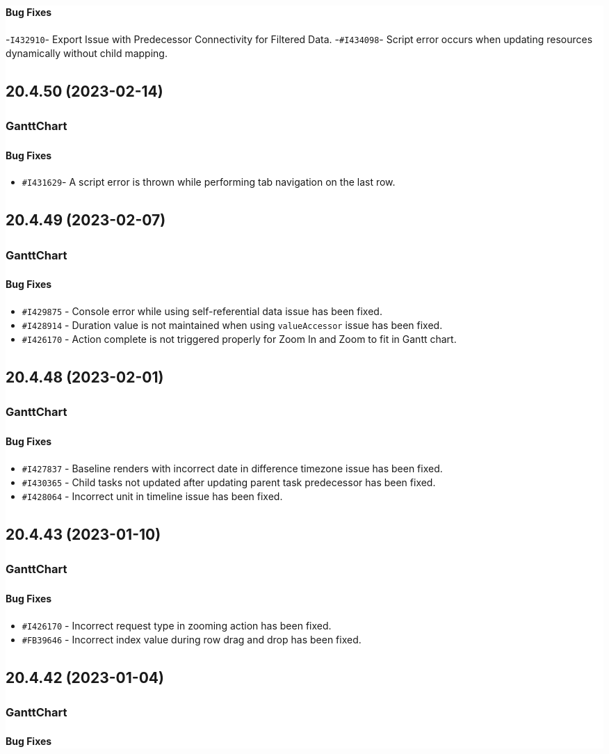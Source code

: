 #### Bug Fixes

-`I432910`- Export Issue with Predecessor Connectivity for Filtered Data.
-`#I434098`- Script error occurs when updating resources dynamically without child mapping.


## 20.4.50 (2023-02-14)

### GanttChart

#### Bug Fixes

- `#I431629`- A script error is thrown while performing tab navigation on the last row.

## 20.4.49 (2023-02-07)

### GanttChart

#### Bug Fixes

- `#I429875` - Console error while using self-referential data issue has been fixed.
- `#I428914` - Duration value is not maintained when using `valueAccessor` issue has been fixed.
- `#I426170` - Action complete is not triggered properly for Zoom In and Zoom to fit in Gantt chart.

## 20.4.48 (2023-02-01)

### GanttChart

#### Bug Fixes

- `#I427837` - Baseline renders with incorrect date in difference timezone issue has been fixed.
- `#I430365` - Child tasks not updated after updating parent task predecessor has been fixed.
- `#I428064` - Incorrect unit in timeline issue has been fixed.

## 20.4.43 (2023-01-10)

### GanttChart

#### Bug Fixes

- `#I426170` - Incorrect request type in zooming action has been fixed.
- `#FB39646` - Incorrect index value during row drag and drop has been fixed.

## 20.4.42 (2023-01-04)

### GanttChart

#### Bug Fixes
